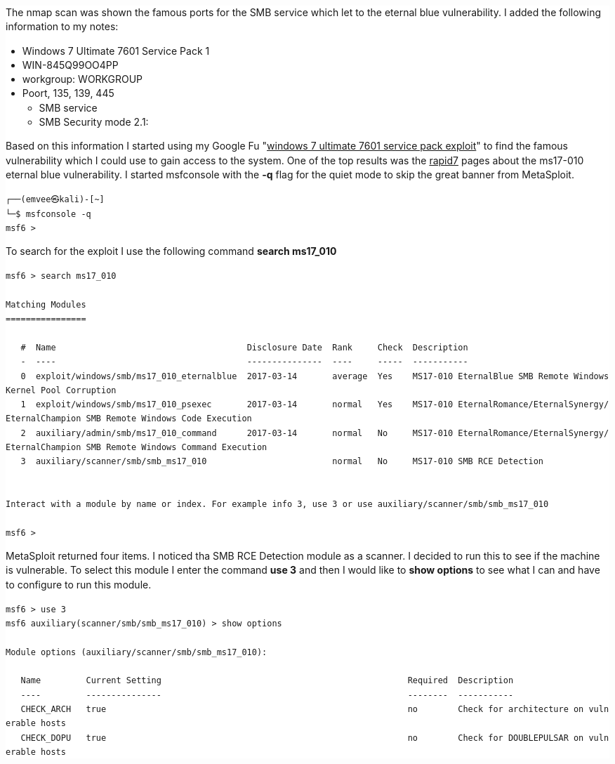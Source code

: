 The nmap scan was shown the famous ports for the SMB service which let to the eternal blue vulnerability. I added the following information to my notes:
* Windows 7 Ultimate 7601 Service Pack 1
* WIN-845Q99OO4PP
* workgroup: WORKGROUP
* Poort,  135, 139, 445 
   * SMB service
   * SMB Security mode 2.1:

Based on this information I started using my Google Fu "[windows 7 ultimate 7601 service pack exploit](https://www.google.com/search?q=windows+7+ultimate+7601+service+pack+exploit)" to find the famous vulnerability which I could use to gain access to the system. One of the top results was the [rapid7](https://www.rapid7.com/db/modules/exploit/windows/smb/ms17_010_eternalblue/) pages about the ms17-010 eternal blue vulnerability. I started msfconsole with the **-q** flag for the quiet mode to skip the great banner from MetaSploit.


~~~
┌──(emvee㉿kali)-[~]
└─$ msfconsole -q
msf6 >

~~~

To search for the exploit I use the following command **search ms17_010**
~~~
msf6 > search ms17_010

Matching Modules
================

   #  Name                                      Disclosure Date  Rank     Check  Description
   -  ----                                      ---------------  ----     -----  -----------
   0  exploit/windows/smb/ms17_010_eternalblue  2017-03-14       average  Yes    MS17-010 EternalBlue SMB Remote Windows Kernel Pool Corruption
   1  exploit/windows/smb/ms17_010_psexec       2017-03-14       normal   Yes    MS17-010 EternalRomance/EternalSynergy/EternalChampion SMB Remote Windows Code Execution
   2  auxiliary/admin/smb/ms17_010_command      2017-03-14       normal   No     MS17-010 EternalRomance/EternalSynergy/EternalChampion SMB Remote Windows Command Execution
   3  auxiliary/scanner/smb/smb_ms17_010                         normal   No     MS17-010 SMB RCE Detection


Interact with a module by name or index. For example info 3, use 3 or use auxiliary/scanner/smb/smb_ms17_010

msf6 > 
~~~
MetaSploit returned four items. I noticed tha SMB RCE Detection module as a scanner. I decided to run this to see if the machine is vulnerable.
To select this module I enter the command **use 3** and then I would like to **show options** to see what I can and have to configure to run this module.

~~~
msf6 > use 3
msf6 auxiliary(scanner/smb/smb_ms17_010) > show options

Module options (auxiliary/scanner/smb/smb_ms17_010):

   Name         Current Setting                                                 Required  Description
   ----         ---------------                                                 --------  -----------
   CHECK_ARCH   true                                                            no        Check for architecture on vulnerable hosts
   CHECK_DOPU   true                                                            no        Check for DOUBLEPULSAR on vulnerable hosts
~~~